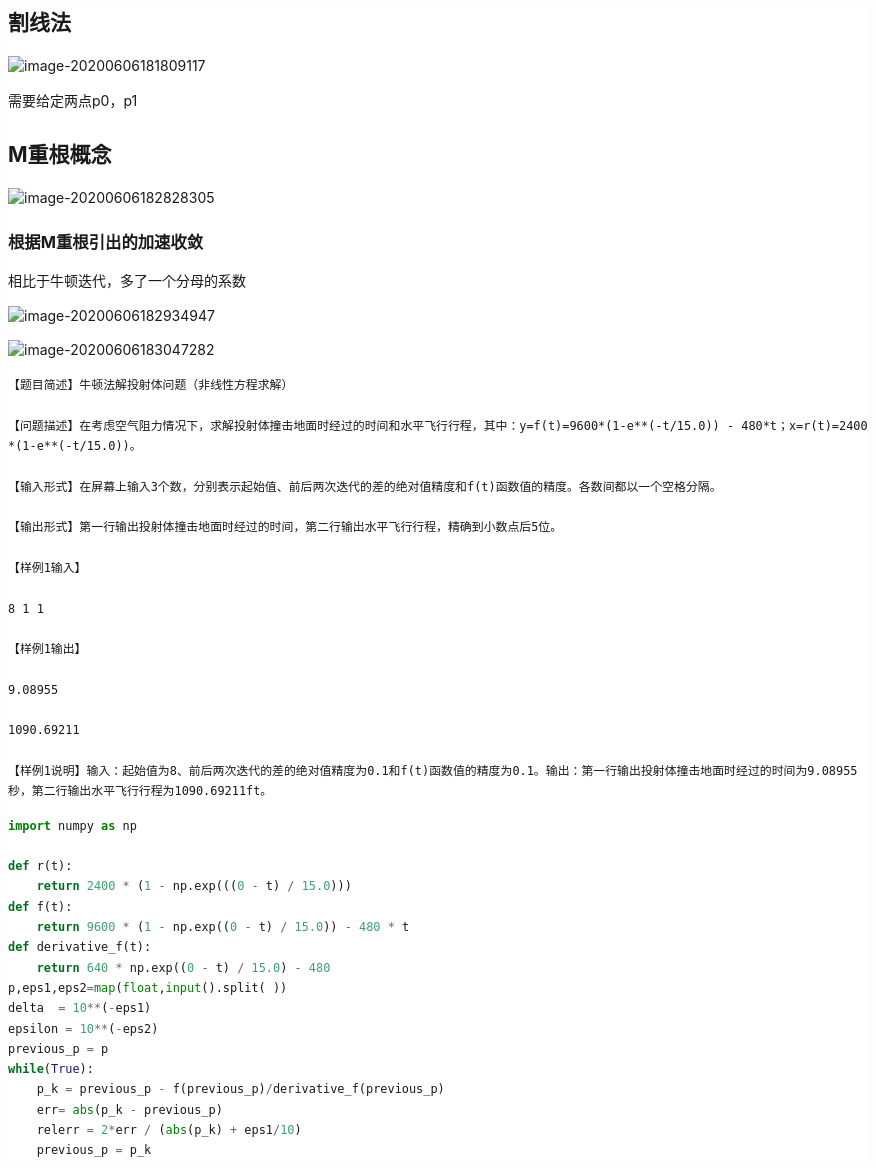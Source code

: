## 割线法



![image-20200606181809117](C:\Users\螅一\AppData\Roaming\Typora\typora-user-images\image-20200606181809117.png)

需要给定两点p0，p1





## M重根概念

![image-20200606182828305](C:\Users\螅一\AppData\Roaming\Typora\typora-user-images\image-20200606182828305.png)

### 根据M重根引出的加速收敛

相比于牛顿迭代，多了一个分母的系数

![image-20200606182934947](C:\Users\螅一\AppData\Roaming\Typora\typora-user-images\image-20200606182934947.png)

![image-20200606183047282](C:\Users\螅一\AppData\Roaming\Typora\typora-user-images\image-20200606183047282.png)

```
【题目简述】牛顿法解投射体问题（非线性方程求解）

【问题描述】在考虑空气阻力情况下，求解投射体撞击地面时经过的时间和水平飞行行程，其中：y=f(t)=9600*(1-e**(-t/15.0)) - 480*t；x=r(t)=2400*(1-e**(-t/15.0))。

【输入形式】在屏幕上输入3个数，分别表示起始值、前后两次迭代的差的绝对值精度和f(t)函数值的精度。各数间都以一个空格分隔。

【输出形式】第一行输出投射体撞击地面时经过的时间，第二行输出水平飞行行程，精确到小数点后5位。

【样例1输入】

8 1 1

【样例1输出】

9.08955

1090.69211

【样例1说明】输入：起始值为8、前后两次迭代的差的绝对值精度为0.1和f(t)函数值的精度为0.1。输出：第一行输出投射体撞击地面时经过的时间为9.08955秒，第二行输出水平飞行行程为1090.69211ft。
```

```python
import numpy as np

def r(t):
    return 2400 * (1 - np.exp(((0 - t) / 15.0)))
def f(t):
    return 9600 * (1 - np.exp((0 - t) / 15.0)) - 480 * t
def derivative_f(t):
    return 640 * np.exp((0 - t) / 15.0) - 480
p,eps1,eps2=map(float,input().split( ))
delta  = 10**(-eps1)
epsilon = 10**(-eps2)
previous_p = p
while(True):
    p_k = previous_p - f(previous_p)/derivative_f(previous_p)
    err= abs(p_k - previous_p)
    relerr = 2*err / (abs(p_k) + eps1/10)
    previous_p = p_k
```